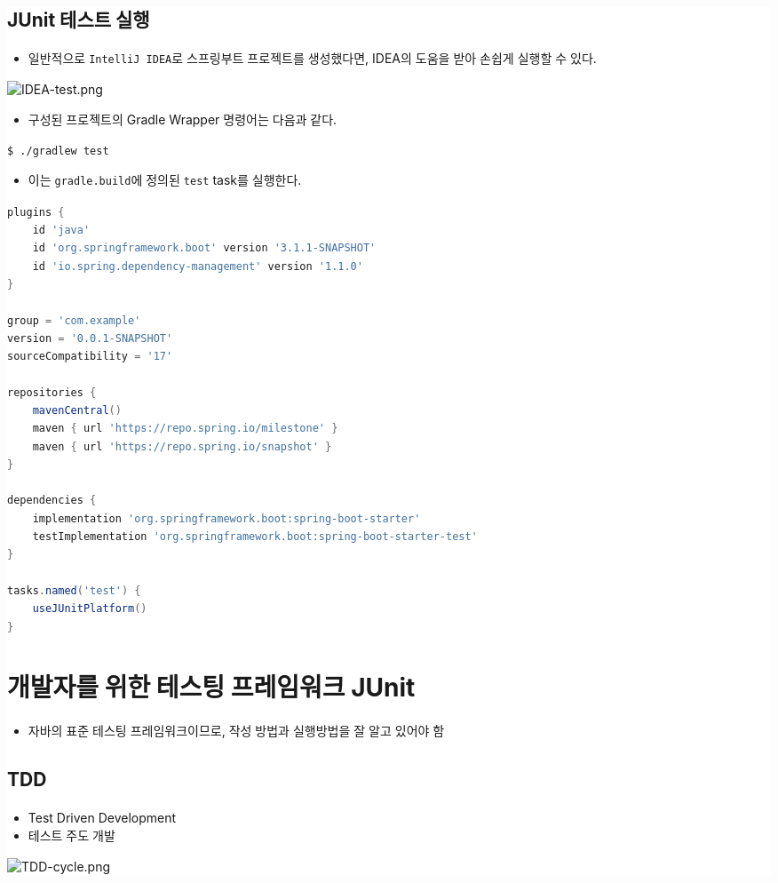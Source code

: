 ## JUnit 테스트 실행

- 일반적으로 `IntelliJ IDEA`로 스프링부트 프로젝트를 생성했다면, IDEA의 도움을 받아 손쉽게 실행할 수 있다.

![IDEA-test.png](./IDEA-test.png)

- 구성된 프로젝트의 Gradle Wrapper 명령어는 다음과 같다.

```shell
$ ./gradlew test
```

- 이는 `gradle.build`에 정의된 `test` task를 실행한다.

```groovy
plugins {  
	id 'java'  
	id 'org.springframework.boot' version '3.1.1-SNAPSHOT'  
	id 'io.spring.dependency-management' version '1.1.0'  
}  
  
group = 'com.example'  
version = '0.0.1-SNAPSHOT'  
sourceCompatibility = '17'  
  
repositories {  
	mavenCentral()  
	maven { url 'https://repo.spring.io/milestone' }  
	maven { url 'https://repo.spring.io/snapshot' }  
}  
  
dependencies {  
	implementation 'org.springframework.boot:spring-boot-starter'  
	testImplementation 'org.springframework.boot:spring-boot-starter-test'  
}  
  
tasks.named('test') {  
	useJUnitPlatform()  
}
```

# 개발자를 위한 테스팅 프레임워크 JUnit

- 자바의 표준 테스팅 프레임워크이므로, 작성 방법과 실행방법을 잘 알고 있어야 함

## TDD

- Test Driven Development
- 테스트 주도 개발

![TDD-cycle.png](./TDD-cycle.png)
